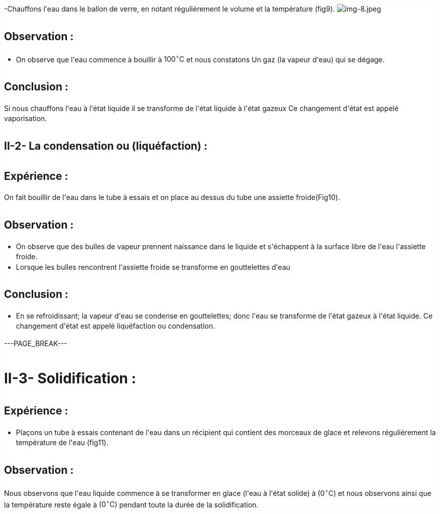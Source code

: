 -Chauffons l'eau dans le ballon de verre, en notant régulièrement le volume et la température (fig9).
![img-8.jpeg](img-8.jpeg)

## Observation :

- On observe que l'eau commence à bouillir à $100^{\circ} \mathrm{C}$ et nous constatons Un gaz (la vapeur d'eau) qui se dégage.


## Conclusion :

Si nous chauffons l'eau à l'état liquide il se transforme de l'état liquide à l'état gazeux Ce changement d'état est appelé vaporisation.

## II-2- La condensation ou (liquéfaction) :

## Expérience :

On fait bouillir de l'eau dans le tube à essais et on place au dessus du tube une assiette froide(Fig10).

## Observation :

- On observe que des bulles de vapeur prennent naissance dans le liquide et s'échappent à la surface libre de l'eau l'assiette froide.
- Lorsque les bulles rencontrent l'assiette froide se transforme en gouttelettes d'eau


## Conclusion :

- En se refroidissant; la vapeur d'eau se condense en gouttelettes; donc l'eau se transforme de l'état gazeux à l'état liquide. Ce changement d'état est appelé liquéfaction ou condensation.

---PAGE_BREAK---

# II-3- Solidification : 

## Expérience :

- Plaçons un tube à essais contenant de l'eau dans un récipient qui contient des morceaux de glace et relevons régulièrement la température de l'eau (fig11).


## Observation :

Nous observons que l'eau liquide commence à se transformer en glace (l'eau à l'état solide) à $\left(0^{\circ} \mathrm{C}\right)$ et nous observons ainsi que la température reste égale à $\left(0^{\circ} \mathrm{C}\right)$ pendant toute la durée de la solidification.
